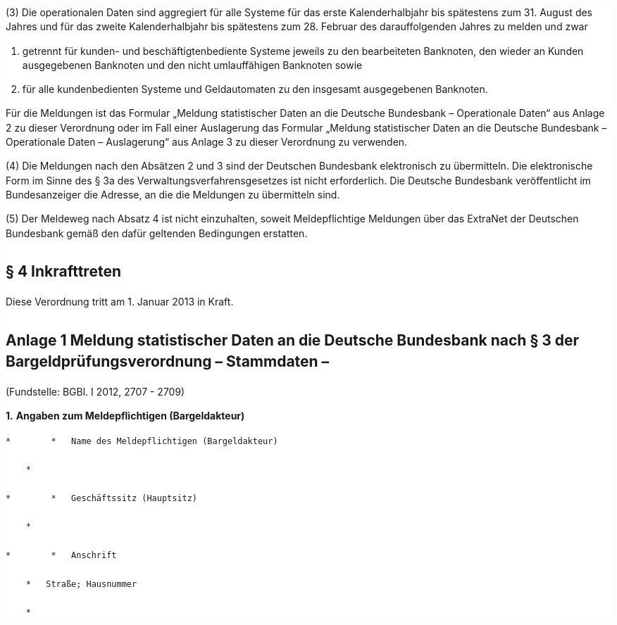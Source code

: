 (3) Die operationalen Daten sind aggregiert für alle Systeme für das
erste Kalenderhalbjahr bis spätestens zum 31. August des Jahres und
für das zweite Kalenderhalbjahr bis spätestens zum 28. Februar des
darauffolgenden Jahres zu melden und zwar

1.  getrennt für kunden- und beschäftigtenbediente Systeme jeweils zu den
    bearbeiteten Banknoten, den wieder an Kunden ausgegebenen Banknoten
    und den nicht umlauffähigen Banknoten sowie


2.  für alle kundenbedienten Systeme und Geldautomaten zu den insgesamt
    ausgegebenen Banknoten.



Für die Meldungen ist das Formular „Meldung statistischer Daten an die
Deutsche Bundesbank – Operationale Daten“ aus Anlage 2 zu dieser
Verordnung oder im Fall einer Auslagerung das Formular „Meldung
statistischer Daten an die Deutsche Bundesbank – Operationale Daten –
Auslagerung“ aus Anlage 3 zu dieser Verordnung zu verwenden.

(4) Die Meldungen nach den Absätzen 2 und 3 sind der Deutschen
Bundesbank elektronisch zu übermitteln. Die elektronische Form im
Sinne des § 3a des Verwaltungsverfahrensgesetzes ist nicht
erforderlich. Die Deutsche Bundesbank veröffentlicht im Bundesanzeiger
die Adresse, an die die Meldungen zu übermitteln sind.

(5) Der Meldeweg nach Absatz 4 ist nicht einzuhalten, soweit
Meldepflichtige Meldungen über das ExtraNet der Deutschen Bundesbank
gemäß den dafür geltenden Bedingungen erstatten.


## § 4 Inkrafttreten

Diese Verordnung tritt am 1. Januar 2013 in Kraft.


## Anlage 1 Meldung statistischer Daten an die Deutsche Bundesbank nach § 3 der Bargeldprüfungsverordnung – Stammdaten –

(Fundstelle: BGBl. I 2012, 2707 - 2709)


**1.** **Angaben zum Meldepflichtigen (Bargeldakteur)**

    *        *   Name des Meldepflichtigen (Bargeldakteur)

        *

    *        *   Geschäftssitz (Hauptsitz)

        *

    *        *   Anschrift

        *   Straße; Hausnummer

        *
